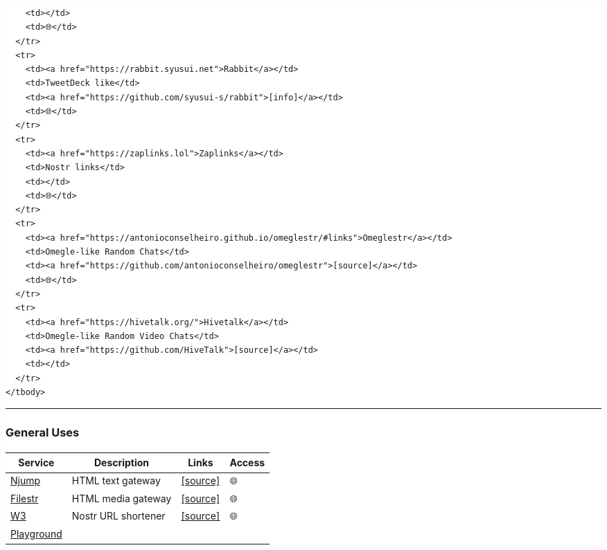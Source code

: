         <td></td>
        <td>🌐</td>
      </tr>
      <tr>
        <td><a href="https://rabbit.syusui.net">Rabbit</a></td>
        <td>TweetDeck like</td>
        <td><a href="https://github.com/syusui-s/rabbit">[info]</a></td>
        <td>🌐</td>
      </tr>
      <tr>
        <td><a href="https://zaplinks.lol">Zaplinks</a></td>
        <td>Nostr links</td>
        <td></td>
        <td>🌐</td>
      </tr>
      <tr>
        <td><a href="https://antonioconselheiro.github.io/omeglestr/#links">Omeglestr</a></td>
        <td>Omegle-like Random Chats</td>
        <td><a href="https://github.com/antonioconselheiro/omeglestr">[source]</a></td>
        <td>🌐</td>
      </tr>
      <tr>
        <td><a href="https://hivetalk.org/">Hivetalk</a></td>
        <td>Omegle-like Random Video Chats</td>
        <td><a href="https://github.com/HiveTalk">[source]</a></td>
        <td></td>
      </tr>
    </tbody>
  </table>
  <hr>
</div>

<div>
  <h3>General Uses</h3>
  <table>
    <thead>
      <tr>
        <th>Service</th>
        <th>Description</th>
        <th>Links</th>
        <th>Access</th>
      </tr>
    </thead>
    <tbody>
      <tr>
        <td><a href="https://njump.me">Njump</a></td>
        <td>HTML text gateway</td>
        <td><a href="https://github.com/fiatjaf/njump">[source]</a></td>
        <td>🌐</td>
      </tr>
      <tr>
        <td><a href="https://filestr.vercel.app">Filestr</a></td>
        <td>HTML media gateway</td>
        <td><a href="https://github.com/verbiricha/filestr">[source]</a></td>
        <td>🌐</td>
      </tr>
      <tr>
        <td><a href="https://w3.do">W3</a></td>
        <td>Nostr URL shortener</td>
        <td><a href="https://github.com/jinglescode/nostr-url-shortener">[source]</a></td>
        <td>🌐</td>
      </tr>
      <tr>
        <td><a href="https://playground.nostr.com">Playground</a></td>